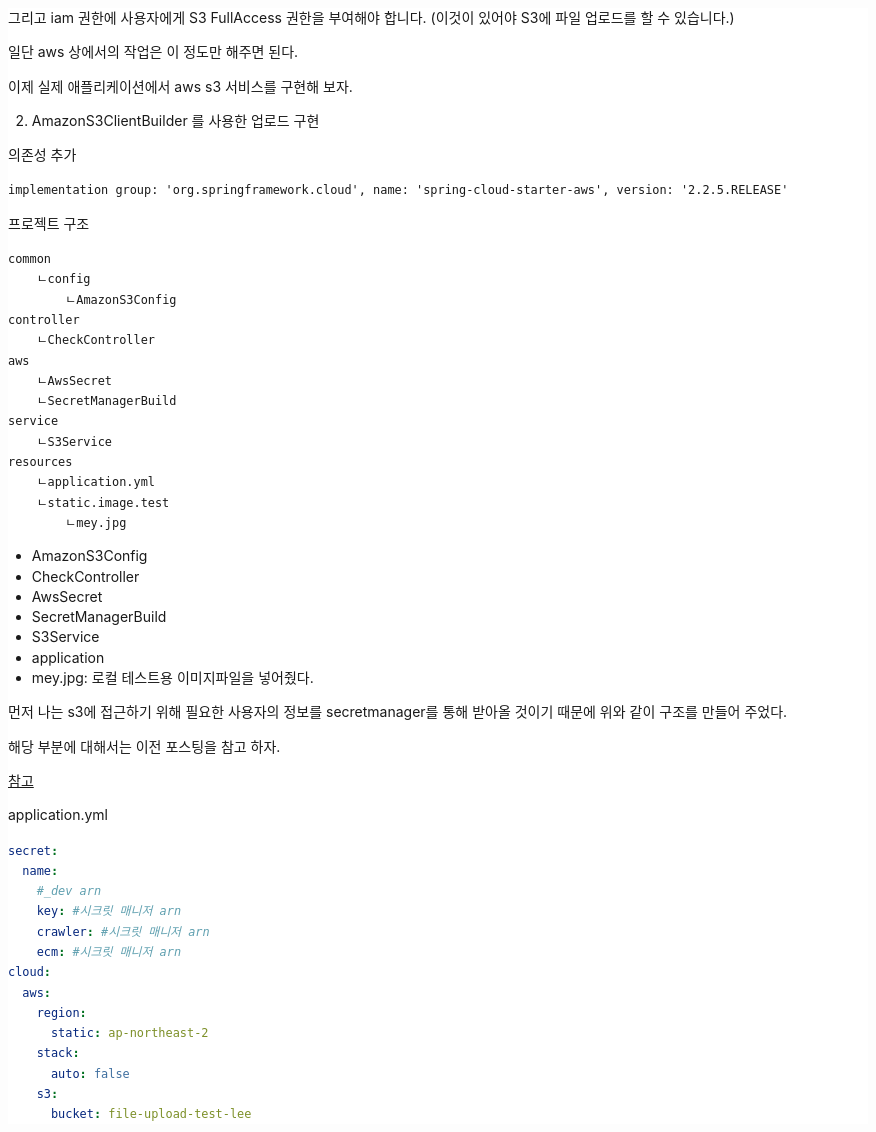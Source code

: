 그리고 iam 권한에 사용자에게 S3 FullAccess 권한을 부여해야 합니다. (이것이 있어야 S3에 파일 업로드를 할 수 있습니다.) 

일단 aws 상에서의 작업은 이 정도만 해주면 된다. 

이제 실제 애플리케이션에서 aws s3 서비스를 구현해 보자.

2. AmazonS3ClientBuilder 를 사용한 업로드 구현

의존성 추가

```
implementation group: 'org.springframework.cloud', name: 'spring-cloud-starter-aws', version: '2.2.5.RELEASE'
```
프로젝트 구조
```
common
    ㄴconfig
        ㄴAmazonS3Config
controller
    ㄴCheckController
aws
    ㄴAwsSecret
    ㄴSecretManagerBuild
service
    ㄴS3Service   
resources
    ㄴapplication.yml
    ㄴstatic.image.test
        ㄴmey.jpg      
```

- AmazonS3Config 
- CheckController
- AwsSecret
- SecretManagerBuild
- S3Service
- application
- mey.jpg: 로컬 테스트용 이미지파일을 넣어줬다.

먼저 나는 s3에 접근하기 위해 필요한 사용자의 정보를 secretmanager를 통해 받아올 것이기 때문에 위와 같이 구조를 만들어 주었다. 

해당 부분에 대해서는 이전 포스팅을 참고 하자. 

[참고](https://leesungki.github.io/gatsby-springboot-study-secretsManager/)

application.yml

```yml
secret:
  name:
    #_dev arn
    key: #시크릿 매니저 arn
    crawler: #시크릿 매니저 arn
    ecm: #시크릿 매니저 arn
cloud:
  aws:
    region:
      static: ap-northeast-2
    stack:
      auto: false
    s3:
      bucket: file-upload-test-lee
```

